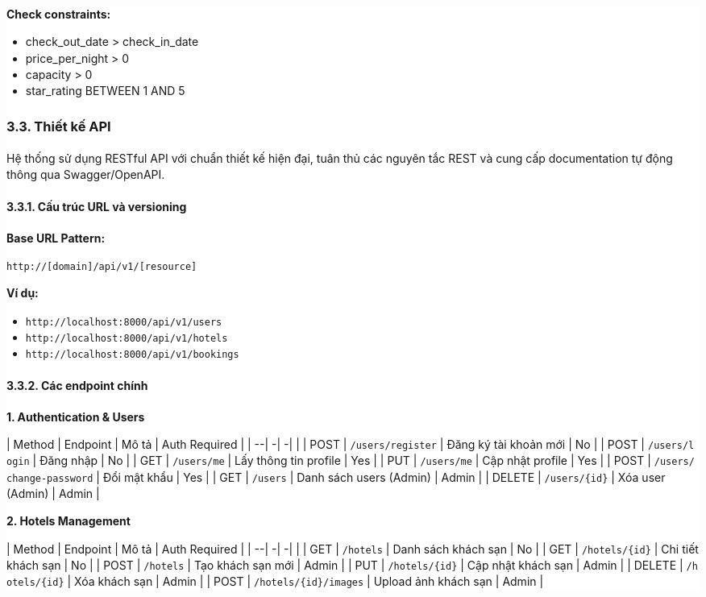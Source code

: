 **Check constraints:**
- check_out_date > check_in_date
- price_per_night > 0
- capacity > 0
- star_rating BETWEEN 1 AND 5

 

### 3.3. Thiết kế API

Hệ thống sử dụng RESTful API với chuẩn thiết kế hiện đại, tuân thủ các nguyên tắc REST và cung cấp documentation tự động thông qua Swagger/OpenAPI.

#### 3.3.1. Cấu trúc URL và versioning

**Base URL Pattern:**
```
http://[domain]/api/v1/[resource]
```

**Ví dụ:**
- `http://localhost:8000/api/v1/users`
- `http://localhost:8000/api/v1/hotels`
- `http://localhost:8000/api/v1/bookings`

#### 3.3.2. Các endpoint chính

**1. Authentication & Users**

| Method | Endpoint | Mô tả | Auth Required |
|  --|   -|  -|     |
| POST | `/users/register` | Đăng ký tài khoản mới | No |
| POST | `/users/login` | Đăng nhập | No |
| GET | `/users/me` | Lấy thông tin profile | Yes |
| PUT | `/users/me` | Cập nhật profile | Yes |
| POST | `/users/change-password` | Đổi mật khẩu | Yes |
| GET | `/users` | Danh sách users (Admin) | Admin |
| DELETE | `/users/{id}` | Xóa user (Admin) | Admin |

**2. Hotels Management**

| Method | Endpoint | Mô tả | Auth Required |
|  --|   -|  -|     |
| GET | `/hotels` | Danh sách khách sạn | No |
| GET | `/hotels/{id}` | Chi tiết khách sạn | No |
| POST | `/hotels` | Tạo khách sạn mới | Admin |
| PUT | `/hotels/{id}` | Cập nhật khách sạn | Admin |
| DELETE | `/hotels/{id}` | Xóa khách sạn | Admin |
| POST | `/hotels/{id}/images` | Upload ảnh khách sạn | Admin |
